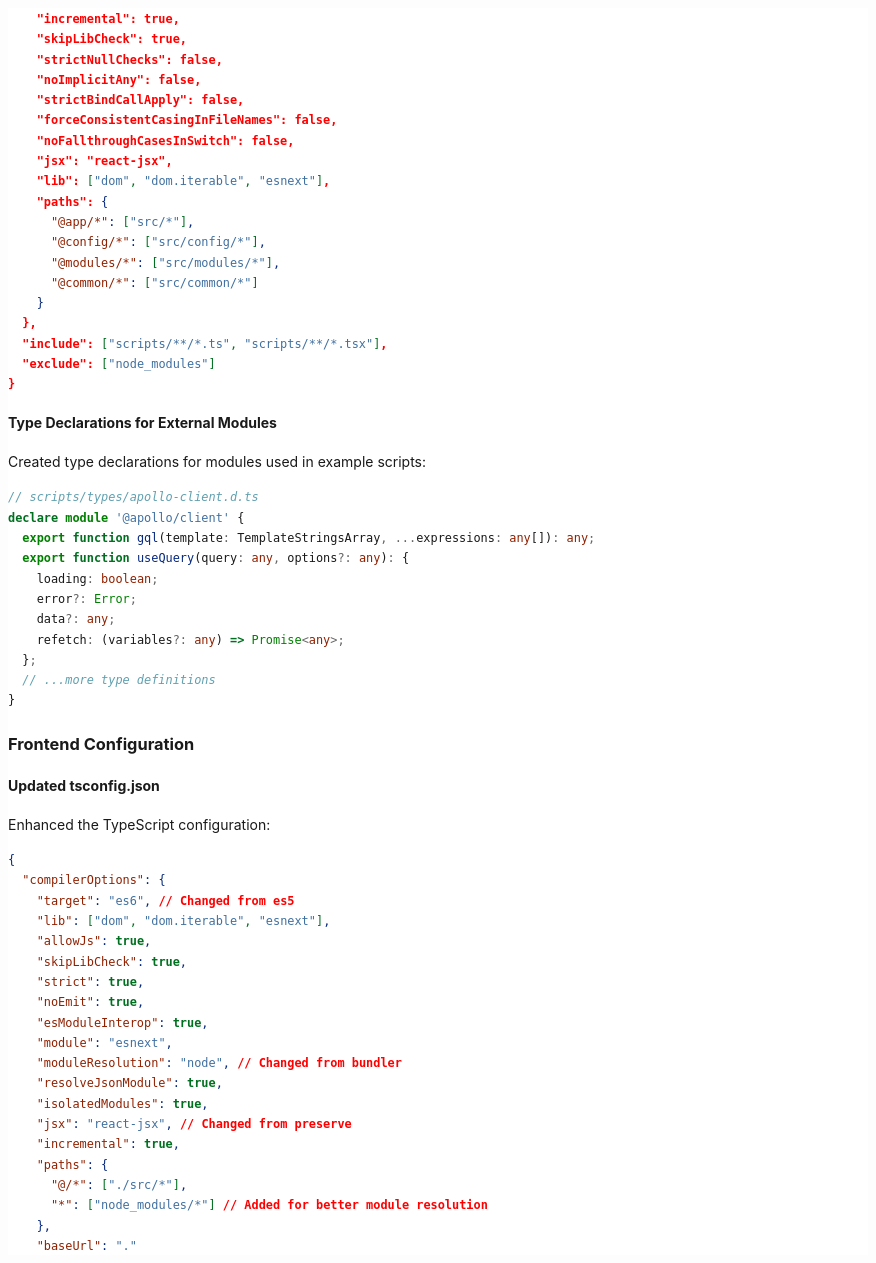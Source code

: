 ```json
    "incremental": true,
    "skipLibCheck": true,
    "strictNullChecks": false,
    "noImplicitAny": false,
    "strictBindCallApply": false,
    "forceConsistentCasingInFileNames": false,
    "noFallthroughCasesInSwitch": false,
    "jsx": "react-jsx",
    "lib": ["dom", "dom.iterable", "esnext"],
    "paths": {
      "@app/*": ["src/*"],
      "@config/*": ["src/config/*"],
      "@modules/*": ["src/modules/*"],
      "@common/*": ["src/common/*"]
    }
  },
  "include": ["scripts/**/*.ts", "scripts/**/*.tsx"],
  "exclude": ["node_modules"]
}
```

#### Type Declarations for External Modules
Created type declarations for modules used in example scripts:

```typescript
// scripts/types/apollo-client.d.ts
declare module '@apollo/client' {
  export function gql(template: TemplateStringsArray, ...expressions: any[]): any;
  export function useQuery(query: any, options?: any): {
    loading: boolean;
    error?: Error;
    data?: any;
    refetch: (variables?: any) => Promise<any>;
  };
  // ...more type definitions
}
```

### Frontend Configuration

#### Updated tsconfig.json
Enhanced the TypeScript configuration:

```json
{
  "compilerOptions": {
    "target": "es6", // Changed from es5
    "lib": ["dom", "dom.iterable", "esnext"],
    "allowJs": true,
    "skipLibCheck": true,
    "strict": true,
    "noEmit": true,
    "esModuleInterop": true,
    "module": "esnext",
    "moduleResolution": "node", // Changed from bundler
    "resolveJsonModule": true,
    "isolatedModules": true,
    "jsx": "react-jsx", // Changed from preserve
    "incremental": true,
    "paths": {
      "@/*": ["./src/*"],
      "*": ["node_modules/*"] // Added for better module resolution
    },
    "baseUrl": "."
```